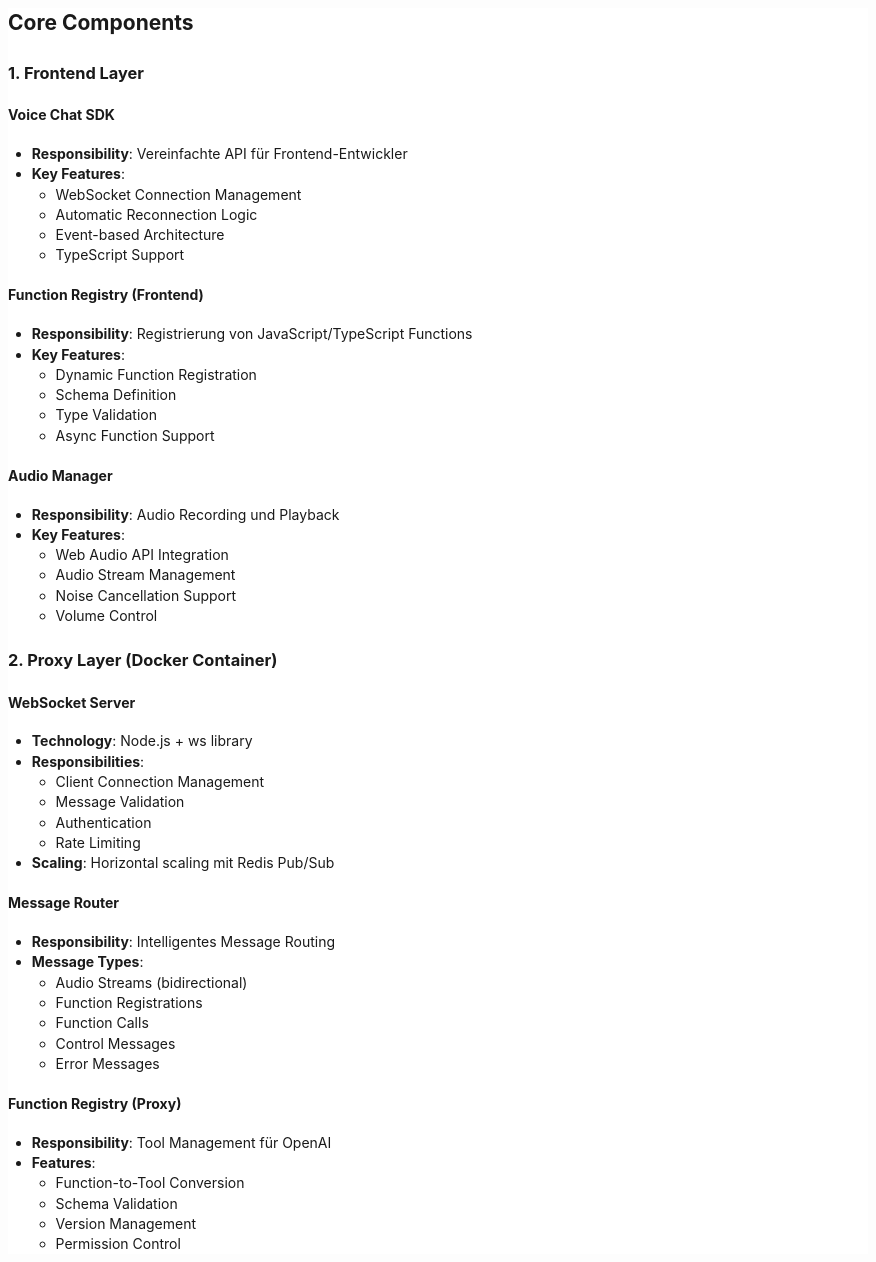 ## Core Components

### 1. Frontend Layer

#### Voice Chat SDK
- **Responsibility**: Vereinfachte API für Frontend-Entwickler
- **Key Features**:
  - WebSocket Connection Management
  - Automatic Reconnection Logic
  - Event-based Architecture
  - TypeScript Support

#### Function Registry (Frontend)
- **Responsibility**: Registrierung von JavaScript/TypeScript Functions
- **Key Features**:
  - Dynamic Function Registration
  - Schema Definition
  - Type Validation
  - Async Function Support

#### Audio Manager
- **Responsibility**: Audio Recording und Playback
- **Key Features**:
  - Web Audio API Integration
  - Audio Stream Management
  - Noise Cancellation Support
  - Volume Control

### 2. Proxy Layer (Docker Container)

#### WebSocket Server
- **Technology**: Node.js + ws library
- **Responsibilities**:
  - Client Connection Management
  - Message Validation
  - Authentication
  - Rate Limiting
- **Scaling**: Horizontal scaling mit Redis Pub/Sub

#### Message Router
- **Responsibility**: Intelligentes Message Routing
- **Message Types**:
  - Audio Streams (bidirectional)
  - Function Registrations
  - Function Calls
  - Control Messages
  - Error Messages

#### Function Registry (Proxy)
- **Responsibility**: Tool Management für OpenAI
- **Features**:
  - Function-to-Tool Conversion
  - Schema Validation
  - Version Management
  - Permission Control

